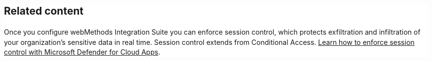 ## Related content

Once you configure webMethods Integration Suite you can enforce session control, which protects exfiltration and infiltration of your organization’s sensitive data in real time. Session control extends from Conditional Access. [Learn how to enforce session control with Microsoft Defender for Cloud Apps](/cloud-app-security/proxy-deployment-any-app).
